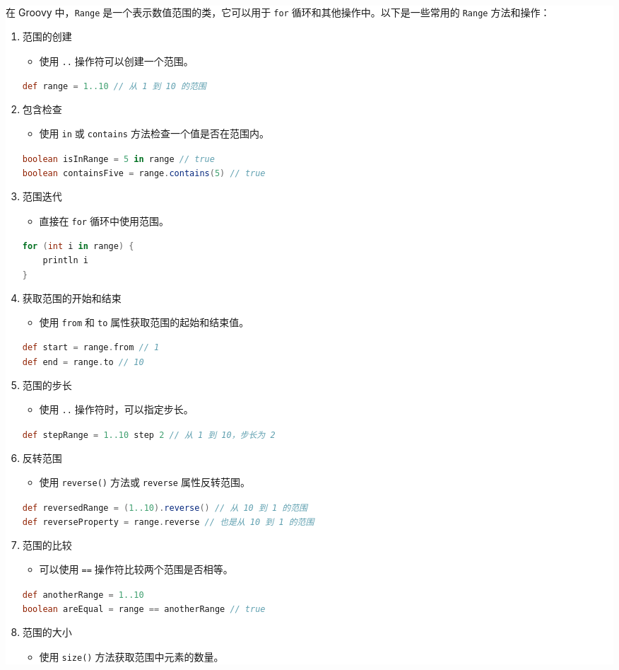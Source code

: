 在 Groovy 中，`Range` 是一个表示数值范围的类，它可以用于 `for` 循环和其他操作中。以下是一些常用的 `Range` 方法和操作：

1. 范围的创建
    - 使用 `..` 操作符可以创建一个范围。

    ```groovy
    def range = 1..10 // 从 1 到 10 的范围
    ```

2. 包含检查
    - 使用 `in` 或 `contains` 方法检查一个值是否在范围内。

    ```groovy
    boolean isInRange = 5 in range // true
    boolean containsFive = range.contains(5) // true
    ```

3. 范围迭代
    - 直接在 `for` 循环中使用范围。

    ```groovy
    for (int i in range) {
        println i
    }
    ```

4. 获取范围的开始和结束
    - 使用 `from` 和 `to` 属性获取范围的起始和结束值。

    ```groovy
    def start = range.from // 1
    def end = range.to // 10
    ```

5. 范围的步长
    - 使用 `..` 操作符时，可以指定步长。

    ```groovy
    def stepRange = 1..10 step 2 // 从 1 到 10，步长为 2
    ```

6. 反转范围
    - 使用 `reverse()` 方法或 `reverse` 属性反转范围。

    ```groovy
    def reversedRange = (1..10).reverse() // 从 10 到 1 的范围
    def reverseProperty = range.reverse // 也是从 10 到 1 的范围
    ```

7. 范围的比较
    - 可以使用 `==` 操作符比较两个范围是否相等。

    ```groovy
    def anotherRange = 1..10
    boolean areEqual = range == anotherRange // true
    ```

8. 范围的大小
    - 使用 `size()` 方法获取范围中元素的数量。
